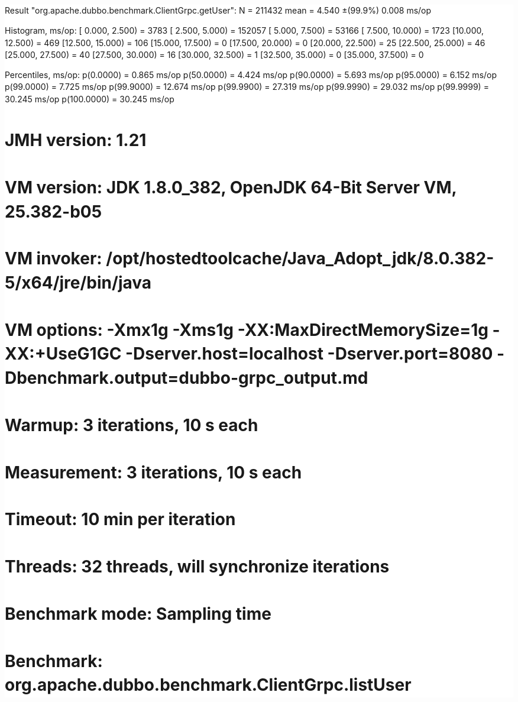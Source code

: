 

Result "org.apache.dubbo.benchmark.ClientGrpc.getUser":
  N = 211432
  mean =      4.540 ±(99.9%) 0.008 ms/op

  Histogram, ms/op:
    [ 0.000,  2.500) = 3783 
    [ 2.500,  5.000) = 152057 
    [ 5.000,  7.500) = 53166 
    [ 7.500, 10.000) = 1723 
    [10.000, 12.500) = 469 
    [12.500, 15.000) = 106 
    [15.000, 17.500) = 0 
    [17.500, 20.000) = 0 
    [20.000, 22.500) = 25 
    [22.500, 25.000) = 46 
    [25.000, 27.500) = 40 
    [27.500, 30.000) = 16 
    [30.000, 32.500) = 1 
    [32.500, 35.000) = 0 
    [35.000, 37.500) = 0 

  Percentiles, ms/op:
      p(0.0000) =      0.865 ms/op
     p(50.0000) =      4.424 ms/op
     p(90.0000) =      5.693 ms/op
     p(95.0000) =      6.152 ms/op
     p(99.0000) =      7.725 ms/op
     p(99.9000) =     12.674 ms/op
     p(99.9900) =     27.319 ms/op
     p(99.9990) =     29.032 ms/op
     p(99.9999) =     30.245 ms/op
    p(100.0000) =     30.245 ms/op


# JMH version: 1.21
# VM version: JDK 1.8.0_382, OpenJDK 64-Bit Server VM, 25.382-b05
# VM invoker: /opt/hostedtoolcache/Java_Adopt_jdk/8.0.382-5/x64/jre/bin/java
# VM options: -Xmx1g -Xms1g -XX:MaxDirectMemorySize=1g -XX:+UseG1GC -Dserver.host=localhost -Dserver.port=8080 -Dbenchmark.output=dubbo-grpc_output.md
# Warmup: 3 iterations, 10 s each
# Measurement: 3 iterations, 10 s each
# Timeout: 10 min per iteration
# Threads: 32 threads, will synchronize iterations
# Benchmark mode: Sampling time
# Benchmark: org.apache.dubbo.benchmark.ClientGrpc.listUser
